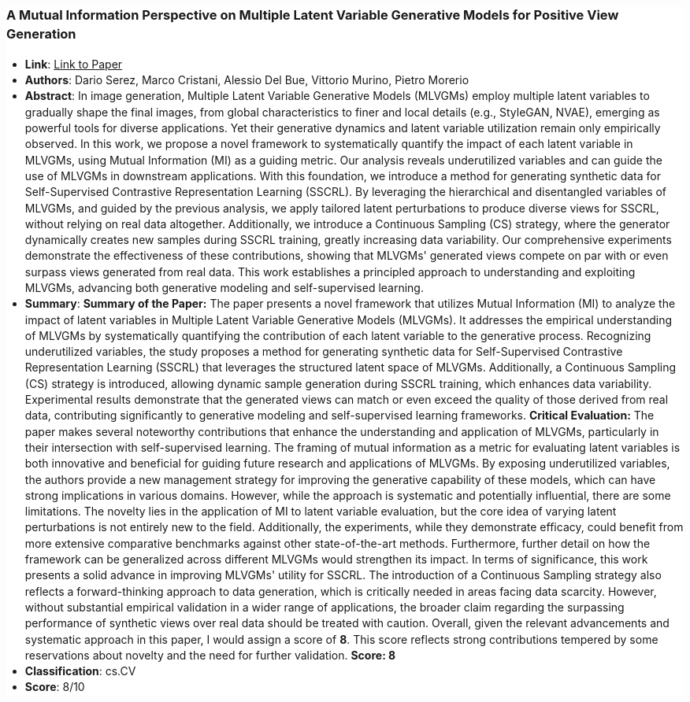 ### A Mutual Information Perspective on Multiple Latent Variable Generative Models for Positive View Generation
- **Link**: [Link to Paper](http://arxiv.org/abs/2501.13718v1)
- **Authors**: Dario Serez, Marco Cristani, Alessio Del Bue, Vittorio Murino, Pietro Morerio
- **Abstract**: In image generation, Multiple Latent Variable Generative Models (MLVGMs) employ multiple latent variables to gradually shape the final images, from global characteristics to finer and local details (e.g., StyleGAN, NVAE), emerging as powerful tools for diverse applications. Yet their generative dynamics and latent variable utilization remain only empirically observed. In this work, we propose a novel framework to systematically quantify the impact of each latent variable in MLVGMs, using Mutual Information (MI) as a guiding metric. Our analysis reveals underutilized variables and can guide the use of MLVGMs in downstream applications. With this foundation, we introduce a method for generating synthetic data for Self-Supervised Contrastive Representation Learning (SSCRL). By leveraging the hierarchical and disentangled variables of MLVGMs, and guided by the previous analysis, we apply tailored latent perturbations to produce diverse views for SSCRL, without relying on real data altogether. Additionally, we introduce a Continuous Sampling (CS) strategy, where the generator dynamically creates new samples during SSCRL training, greatly increasing data variability. Our comprehensive experiments demonstrate the effectiveness of these contributions, showing that MLVGMs' generated views compete on par with or even surpass views generated from real data. This work establishes a principled approach to understanding and exploiting MLVGMs, advancing both generative modeling and self-supervised learning.
- **Summary**: **Summary of the Paper:** The paper presents a novel framework that utilizes Mutual Information (MI) to analyze the impact of latent variables in Multiple Latent Variable Generative Models (MLVGMs). It addresses the empirical understanding of MLVGMs by systematically quantifying the contribution of each latent variable to the generative process. Recognizing underutilized variables, the study proposes a method for generating synthetic data for Self-Supervised Contrastive Representation Learning (SSCRL) that leverages the structured latent space of MLVGMs. Additionally, a Continuous Sampling (CS) strategy is introduced, allowing dynamic sample generation during SSCRL training, which enhances data variability. Experimental results demonstrate that the generated views can match or even exceed the quality of those derived from real data, contributing significantly to generative modeling and self-supervised learning frameworks. **Critical Evaluation:** The paper makes several noteworthy contributions that enhance the understanding and application of MLVGMs, particularly in their intersection with self-supervised learning. The framing of mutual information as a metric for evaluating latent variables is both innovative and beneficial for guiding future research and applications of MLVGMs. By exposing underutilized variables, the authors provide a new management strategy for improving the generative capability of these models, which can have strong implications in various domains. However, while the approach is systematic and potentially influential, there are some limitations. The novelty lies in the application of MI to latent variable evaluation, but the core idea of varying latent perturbations is not entirely new to the field. Additionally, the experiments, while they demonstrate efficacy, could benefit from more extensive comparative benchmarks against other state-of-the-art methods. Furthermore, further detail on how the framework can be generalized across different MLVGMs would strengthen its impact. In terms of significance, this work presents a solid advance in improving MLVGMs' utility for SSCRL. The introduction of a Continuous Sampling strategy also reflects a forward-thinking approach to data generation, which is critically needed in areas facing data scarcity. However, without substantial empirical validation in a wider range of applications, the broader claim regarding the surpassing performance of synthetic views over real data should be treated with caution. Overall, given the relevant advancements and systematic approach in this paper, I would assign a score of **8**. This score reflects strong contributions tempered by some reservations about novelty and the need for further validation.  **Score: 8**
- **Classification**: cs.CV
- **Score**: 8/10
